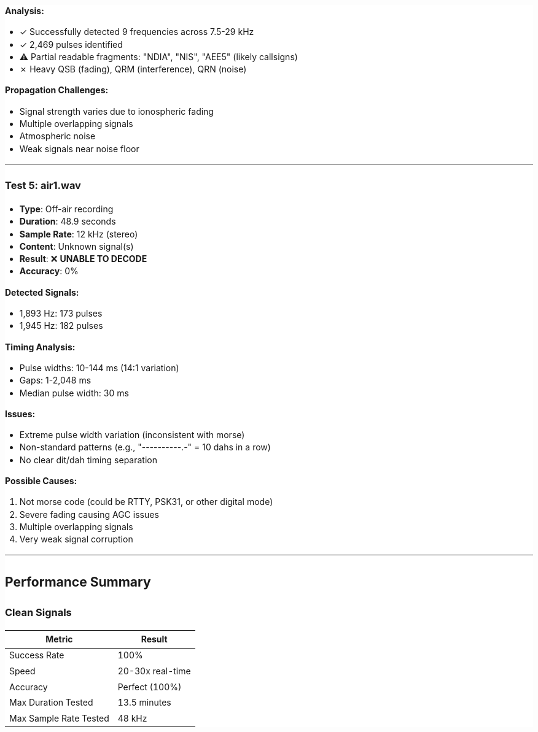 **Analysis:**
- ✓ Successfully detected 9 frequencies across 7.5-29 kHz
- ✓ 2,469 pulses identified
- ⚠️ Partial readable fragments: "NDIA", "NIS", "AEE5" (likely callsigns)
- ✗ Heavy QSB (fading), QRM (interference), QRN (noise)

**Propagation Challenges:**
- Signal strength varies due to ionospheric fading
- Multiple overlapping signals
- Atmospheric noise
- Weak signals near noise floor

---

### Test 5: air1.wav
- **Type**: Off-air recording
- **Duration**: 48.9 seconds
- **Sample Rate**: 12 kHz (stereo)
- **Content**: Unknown signal(s)
- **Result**: ❌ **UNABLE TO DECODE**
- **Accuracy**: 0%

**Detected Signals:**
- 1,893 Hz: 173 pulses
- 1,945 Hz: 182 pulses

**Timing Analysis:**
- Pulse widths: 10-144 ms (14:1 variation)
- Gaps: 1-2,048 ms
- Median pulse width: 30 ms

**Issues:**
- Extreme pulse width variation (inconsistent with morse)
- Non-standard patterns (e.g., "----------.-" = 10 dahs in a row)
- No clear dit/dah timing separation

**Possible Causes:**
1. Not morse code (could be RTTY, PSK31, or other digital mode)
2. Severe fading causing AGC issues
3. Multiple overlapping signals
4. Very weak signal corruption

---

## Performance Summary

### Clean Signals
| Metric | Result |
|--------|--------|
| Success Rate | 100% |
| Speed | 20-30x real-time |
| Accuracy | Perfect (100%) |
| Max Duration Tested | 13.5 minutes |
| Max Sample Rate Tested | 48 kHz |
